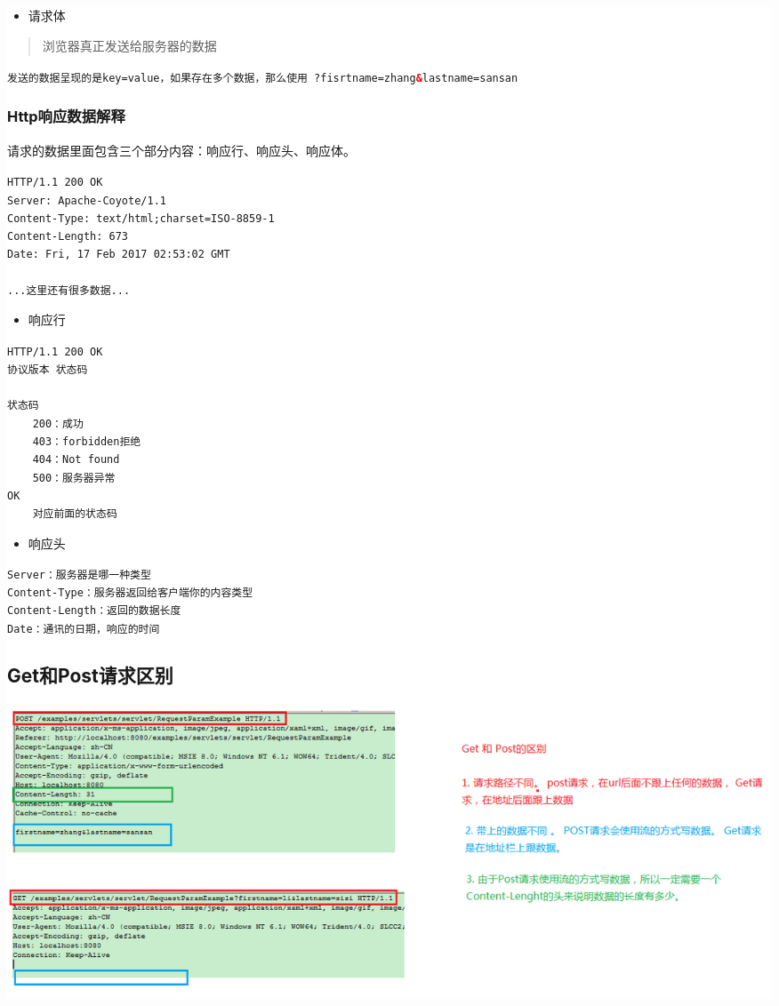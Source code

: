 * 请求体

> 浏览器真正发送给服务器的数据

```html
发送的数据呈现的是key=value，如果存在多个数据，那么使用 ?fisrtname=zhang&lastname=sansan
```

### Http响应数据解释

请求的数据里面包含三个部分内容：响应行、响应头、响应体。

```html
HTTP/1.1 200 OK
Server: Apache-Coyote/1.1
Content-Type: text/html;charset=ISO-8859-1
Content-Length: 673
Date: Fri, 17 Feb 2017 02:53:02 GMT

...这里还有很多数据...
```

* 响应行

```html
HTTP/1.1 200 OK
协议版本 状态码

状态码
    200：成功
    403：forbidden拒绝
    404：Not found
    500：服务器异常
OK
    对应前面的状态码
```

* 响应头

```html
Server：服务器是哪一种类型
Content-Type：服务器返回给客户端你的内容类型
Content-Length：返回的数据长度
Date：通讯的日期，响应的时间
```

## Get和Post请求区别

![icon](img/../icon/img04.png)
